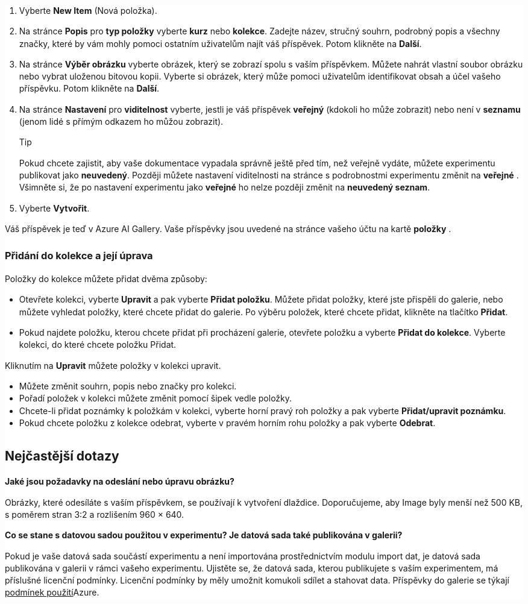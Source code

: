 1. Vyberte **New Item** (Nová položka).

1. Na stránce **Popis** pro **typ položky** vyberte **kurz** nebo **kolekce**. Zadejte název, stručný souhrn, podrobný popis a všechny značky, které by vám mohly pomoci ostatním uživatelům najít váš příspěvek. Potom klikněte na **Další**.

1. Na stránce **Výběr obrázku** vyberte obrázek, který se zobrazí spolu s vaším příspěvkem. Můžete nahrát vlastní soubor obrázku nebo vybrat uloženou bitovou kopii. Vyberte si obrázek, který může pomoci uživatelům identifikovat obsah a účel vašeho příspěvku. Potom klikněte na **Další**.

1. Na stránce **Nastavení** pro **viditelnost** vyberte, jestli je váš příspěvek **veřejný** (kdokoli ho může zobrazit) nebo není v **seznamu** (jenom lidé s přímým odkazem ho můžou zobrazit).

   > [!TIP]
   > Pokud chcete zajistit, aby vaše dokumentace vypadala správně ještě před tím, než veřejně vydáte, můžete experimentu publikovat jako **neuvedený**. Později můžete nastavení viditelnosti na stránce s podrobnostmi experimentu změnit na **veřejné** . Všimněte si, že po nastavení experimentu jako **veřejné** ho nelze později změnit na **neuvedený seznam**.

1. Vyberte **Vytvořit**.

Váš příspěvek je teď v Azure AI Gallery. Vaše příspěvky jsou uvedené na stránce vašeho účtu na kartě **položky** .

### <a name="add-to-and-edit-your-collection"></a>Přidání do kolekce a její úprava

Položky do kolekce můžete přidat dvěma způsoby:

* Otevřete kolekci, vyberte **Upravit** a pak vyberte **Přidat položku**. Můžete přidat položky, které jste přispěli do galerie, nebo můžete vyhledat položky, které chcete přidat do galerie. Po výběru položek, které chcete přidat, klikněte na tlačítko **Přidat**.

* Pokud najdete položku, kterou chcete přidat při procházení galerie, otevřete položku a vyberte **Přidat do kolekce**. Vyberte kolekci, do které chcete položku Přidat.

Kliknutím na **Upravit** můžete položky v kolekci upravit.

* Můžete změnit souhrn, popis nebo značky pro kolekci.
* Pořadí položek v kolekci můžete změnit pomocí šipek vedle položky.
* Chcete-li přidat poznámky k položkám v kolekci, vyberte horní pravý roh položky a pak vyberte **Přidat/upravit poznámku**.
* Pokud chcete položku z kolekce odebrat, vyberte v pravém horním rohu položky a pak vyberte **Odebrat**.

## <a name="frequently-asked-questions"></a>Nejčastější dotazy

**Jaké jsou požadavky na odeslání nebo úpravu obrázku?**

Obrázky, které odesíláte s vaším příspěvkem, se používají k vytvoření dlaždice. Doporučujeme, aby Image byly menší než 500 KB, s poměrem stran 3:2 a rozlišením 960 &#215; 640.

**Co se stane s datovou sadou použitou v experimentu? Je datová sada také publikována v galerii?**

Pokud je vaše datová sada součástí experimentu a není importována prostřednictvím modulu import dat, je datová sada publikována v galerii v rámci vašeho experimentu. Ujistěte se, že datová sada, kterou publikujete s vaším experimentem, má příslušné licenční podmínky. Licenční podmínky by měly umožnit komukoli sdílet a stahovat data. Příspěvky do galerie se týkají [podmínek použití](https://azure.microsoft.com/support/legal/website-terms-of-use/)Azure.

